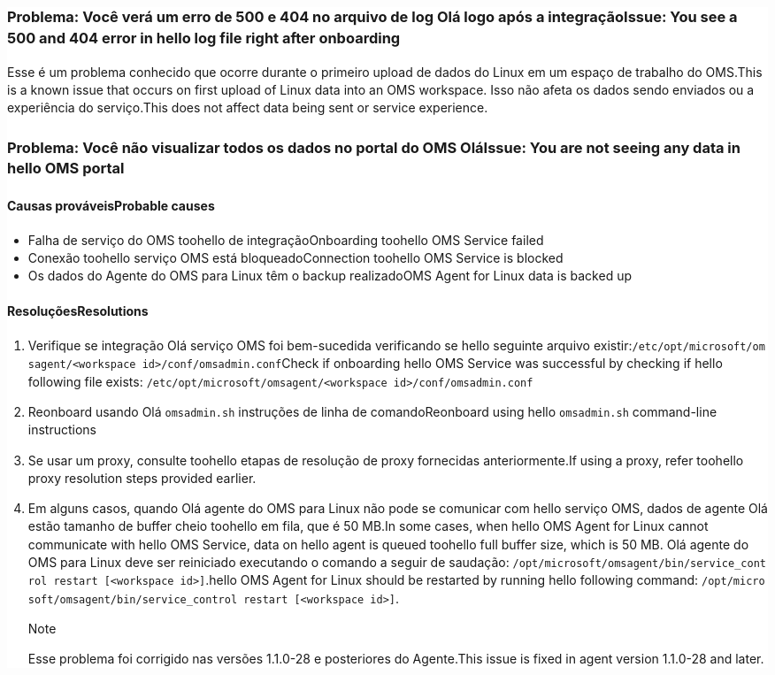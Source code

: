 ### <a name="issue-you-see-a-500-and-404-error-in-hello-log-file-right-after-onboarding"></a><span data-ttu-id="28e15-304">Problema: Você verá um erro de 500 e 404 no arquivo de log Olá logo após a integração</span><span class="sxs-lookup"><span data-stu-id="28e15-304">Issue: You see a 500 and 404 error in hello log file right after onboarding</span></span>
<span data-ttu-id="28e15-305">Esse é um problema conhecido que ocorre durante o primeiro upload de dados do Linux em um espaço de trabalho do OMS.</span><span class="sxs-lookup"><span data-stu-id="28e15-305">This is a known issue that occurs on first upload of Linux data into an OMS workspace.</span></span> <span data-ttu-id="28e15-306">Isso não afeta os dados sendo enviados ou a experiência do serviço.</span><span class="sxs-lookup"><span data-stu-id="28e15-306">This does not affect data being sent or service experience.</span></span>

### <a name="issue--you-are-not-seeing-any-data-in-hello-oms-portal"></a><span data-ttu-id="28e15-307">Problema: Você não visualizar todos os dados no portal do OMS Olá</span><span class="sxs-lookup"><span data-stu-id="28e15-307">Issue:  You are not seeing any data in hello OMS portal</span></span>

#### <a name="probable-causes"></a><span data-ttu-id="28e15-308">Causas prováveis</span><span class="sxs-lookup"><span data-stu-id="28e15-308">Probable causes</span></span>

- <span data-ttu-id="28e15-309">Falha de serviço do OMS toohello de integração</span><span class="sxs-lookup"><span data-stu-id="28e15-309">Onboarding toohello OMS Service failed</span></span>
- <span data-ttu-id="28e15-310">Conexão toohello serviço OMS está bloqueado</span><span class="sxs-lookup"><span data-stu-id="28e15-310">Connection toohello OMS Service is blocked</span></span>
- <span data-ttu-id="28e15-311">Os dados do Agente do OMS para Linux têm o backup realizado</span><span class="sxs-lookup"><span data-stu-id="28e15-311">OMS Agent for Linux data is backed up</span></span>

#### <a name="resolutions"></a><span data-ttu-id="28e15-312">Resoluções</span><span class="sxs-lookup"><span data-stu-id="28e15-312">Resolutions</span></span>
1. <span data-ttu-id="28e15-313">Verifique se integração Olá serviço OMS foi bem-sucedida verificando se hello seguinte arquivo existir:`/etc/opt/microsoft/omsagent/<workspace id>/conf/omsadmin.conf`</span><span class="sxs-lookup"><span data-stu-id="28e15-313">Check if onboarding hello OMS Service was successful by checking if hello following file exists: `/etc/opt/microsoft/omsagent/<workspace id>/conf/omsadmin.conf`</span></span>
2. <span data-ttu-id="28e15-314">Reonboard usando Olá `omsadmin.sh` instruções de linha de comando</span><span class="sxs-lookup"><span data-stu-id="28e15-314">Reonboard using hello `omsadmin.sh` command-line instructions</span></span>
3. <span data-ttu-id="28e15-315">Se usar um proxy, consulte toohello etapas de resolução de proxy fornecidas anteriormente.</span><span class="sxs-lookup"><span data-stu-id="28e15-315">If using a proxy, refer toohello proxy resolution steps provided earlier.</span></span>
4. <span data-ttu-id="28e15-316">Em alguns casos, quando Olá agente do OMS para Linux não pode se comunicar com hello serviço OMS, dados de agente Olá estão tamanho de buffer cheio toohello em fila, que é 50 MB.</span><span class="sxs-lookup"><span data-stu-id="28e15-316">In some cases, when hello OMS Agent for Linux cannot communicate with hello OMS Service, data on hello agent is queued toohello full buffer size, which is 50 MB.</span></span> <span data-ttu-id="28e15-317">Olá agente do OMS para Linux deve ser reiniciado executando o comando a seguir de saudação: `/opt/microsoft/omsagent/bin/service_control restart [<workspace id>]`.</span><span class="sxs-lookup"><span data-stu-id="28e15-317">hello OMS Agent for Linux should be restarted by running hello following command: `/opt/microsoft/omsagent/bin/service_control restart [<workspace id>]`.</span></span> 

    >[!NOTE]
    ><span data-ttu-id="28e15-318">Esse problema foi corrigido nas versões 1.1.0-28 e posteriores do Agente.</span><span class="sxs-lookup"><span data-stu-id="28e15-318">This issue is fixed in agent version 1.1.0-28 and later.</span></span>
> 